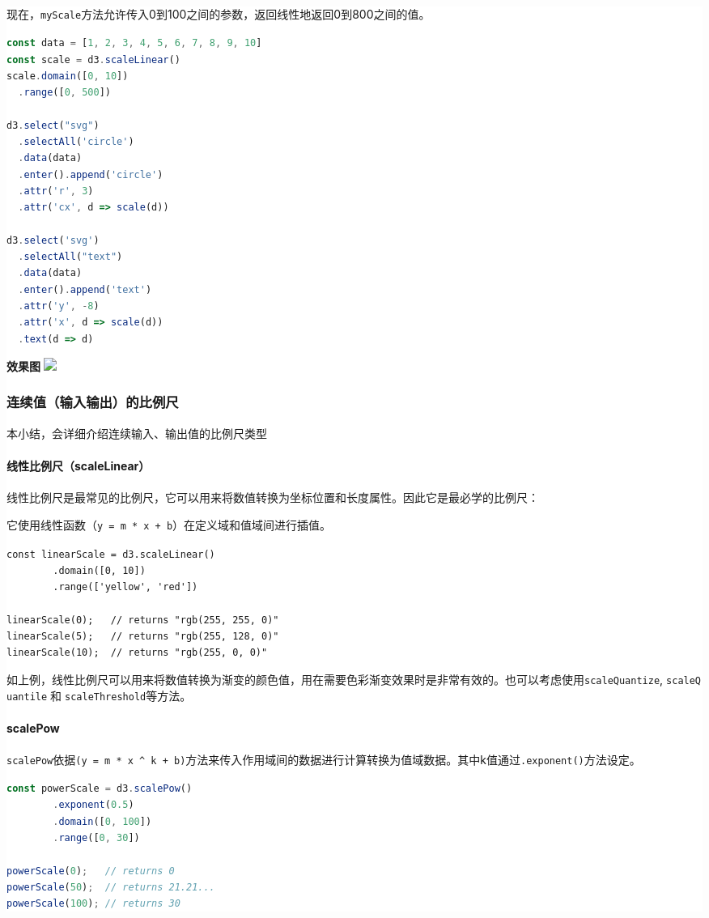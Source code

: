 现在，`myScale`方法允许传入0到100之间的参数，返回线性地返回0到800之间的值。

```js
const data = [1, 2, 3, 4, 5, 6, 7, 8, 9, 10]
const scale = d3.scaleLinear()
scale.domain([0, 10])
  .range([0, 500])

d3.select("svg")
  .selectAll('circle')
  .data(data)
  .enter().append('circle')
  .attr('r', 3)
  .attr('cx', d => scale(d))

d3.select('svg')
  .selectAll("text")
  .data(data)
  .enter().append('text')
  .attr('y', -8)
  .attr('x', d => scale(d))
  .text(d => d)
```

**效果图**
![](https://github.com/lx7575000/Translation/blob/master/All%20About%20Scale/resources/77ABF4C7DE077DA3AABB50477118CB96.jpg)

### 连续值（输入输出）的比例尺

本小结，会详细介绍连续输入、输出值的比例尺类型

#### 线性比例尺（scaleLinear）

线性比例尺是最常见的比例尺，它可以用来将数值转换为坐标位置和长度属性。因此它是最必学的比例尺：

它使用线性函数（`y = m * x + b`）在定义域和值域间进行插值。

```JS
const linearScale = d3.scaleLinear()
        .domain([0, 10])
        .range(['yellow', 'red'])

linearScale(0);   // returns "rgb(255, 255, 0)"
linearScale(5);   // returns "rgb(255, 128, 0)"
linearScale(10);  // returns "rgb(255, 0, 0)"
```

如上例，线性比例尺可以用来将数值转换为渐变的颜色值，用在需要色彩渐变效果时是非常有效的。也可以考虑使用`scaleQuantize`, `scaleQuantile` 和 `scaleThreshold`等方法。

#### scalePow

`scalePow`依据`(y = m * x ^ k + b)`方法来传入作用域间的数据进行计算转换为值域数据。其中k值通过`.exponent()`方法设定。

```js
const powerScale = d3.scalePow()
        .exponent(0.5)
        .domain([0, 100])
        .range([0, 30])

powerScale(0);   // returns 0
powerScale(50);  // returns 21.21...
powerScale(100); // returns 30
```
